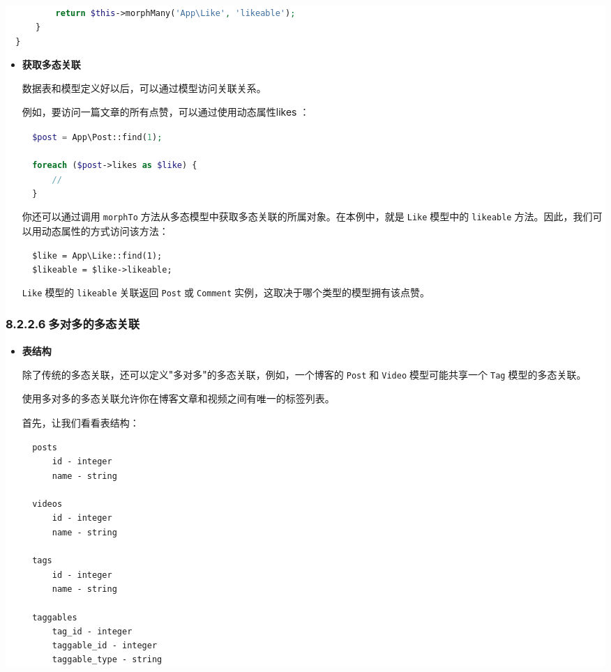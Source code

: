  ```php
            return $this->morphMany('App\Like', 'likeable');
        }
    }
  ```

- **获取多态关联**

  数据表和模型定义好以后，可以通过模型访问关联关系。

  例如，要访问一篇文章的所有点赞，可以通过使用动态属性likes ：

  ```php
    $post = App\Post::find(1);

    foreach ($post->likes as $like) {
        //
    }
  ```

  你还可以通过调用 `morphTo` 方法从多态模型中获取多态关联的所属对象。在本例中，就是 `Like` 模型中的 `likeable` 方法。因此，我们可以用动态属性的方式访问该方法：

  ```
    $like = App\Like::find(1);
    $likeable = $like->likeable;
  ```

  `Like` 模型的 `likeable` 关联返回 `Post` 或 `Comment` 实例，这取决于哪个类型的模型拥有该点赞。

### 8.2.2.6 多对多的多态关联

- **表结构**

  除了传统的多态关联，还可以定义"多对多"的多态关联，例如，一个博客的 `Post` 和 `Video` 模型可能共享一个 `Tag` 模型的多态关联。

  使用多对多的多态关联允许你在博客文章和视频之间有唯一的标签列表。

  首先，让我们看看表结构：

  ```
    posts
        id - integer
        name - string

    videos
        id - integer
        name - string

    tags
        id - integer
        name - string

    taggables
        tag_id - integer
        taggable_id - integer
        taggable_type - string
  ```
